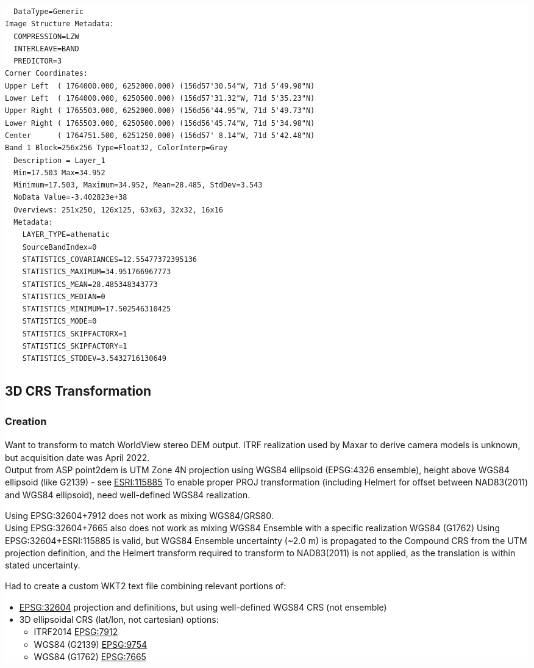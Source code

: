```
  DataType=Generic
Image Structure Metadata:
  COMPRESSION=LZW
  INTERLEAVE=BAND
  PREDICTOR=3
Corner Coordinates:
Upper Left  ( 1764000.000, 6252000.000) (156d57'30.54"W, 71d 5'49.98"N)
Lower Left  ( 1764000.000, 6250500.000) (156d57'31.32"W, 71d 5'35.23"N)
Upper Right ( 1765503.000, 6252000.000) (156d56'44.95"W, 71d 5'49.73"N)
Lower Right ( 1765503.000, 6250500.000) (156d56'45.74"W, 71d 5'34.98"N)
Center      ( 1764751.500, 6251250.000) (156d57' 8.14"W, 71d 5'42.48"N)
Band 1 Block=256x256 Type=Float32, ColorInterp=Gray
  Description = Layer_1
  Min=17.503 Max=34.952
  Minimum=17.503, Maximum=34.952, Mean=28.485, StdDev=3.543
  NoData Value=-3.402823e+38
  Overviews: 251x250, 126x125, 63x63, 32x32, 16x16
  Metadata:
    LAYER_TYPE=athematic
    SourceBandIndex=0
    STATISTICS_COVARIANCES=12.55477372395136
    STATISTICS_MAXIMUM=34.951766967773
    STATISTICS_MEAN=28.485348343773
    STATISTICS_MEDIAN=0
    STATISTICS_MINIMUM=17.502546310425
    STATISTICS_MODE=0
    STATISTICS_SKIPFACTORX=1
    STATISTICS_SKIPFACTORY=1
    STATISTICS_STDDEV=3.5432716130649
```


## 3D CRS Transformation

### Creation
Want to transform to match WorldView stereo DEM output. ITRF realization used by Maxar to derive camera models is unknown, but acquisition date was April 2022.  
Output from ASP point2dem is UTM Zone 4N projection using WGS84 ellipsoid (EPSG:4326 ensemble), height above WGS84 ellipsoid (like G2139) - see [ESRI:115885](https://spatialreference.org/ref/esri/115885/)
To enable proper PROJ transformation (including Helmert for offset between NAD83(2011) and WGS84 ellipsoid), need well-defined WGS84 realization.  

Using EPSG:32604+7912 does not work as mixing WGS84/GRS80.  
Using EPSG:32604+7665 also does not work as mixing WGS84 Ensemble with a specific realization WGS84 (G1762)
Using EPSG:32604+ESRI:115885 is valid, but WGS84 Ensemble uncertainty (~2.0 m) is propagated to the Compound CRS from the UTM projection definition, and the Helmert transform required to transform to NAD83(2011) is not applied, as the translation is within stated uncertainty.

Had to create a custom WKT2 text file combining relevant portions of:
* [EPSG:32604](https://spatialreference.org/ref/epsg/32604/) projection and definitions, but using well-defined WGS84 CRS (not ensemble)
* 3D ellipsoidal CRS (lat/lon, not cartesian) options:
  * ITRF2014 [EPSG:7912](https://spatialreference.org/ref/epsg/7912/)
  * WGS84 (G2139) [EPSG:9754](https://spatialreference.org/ref/epsg/9754/)
  * WGS84 (G1762) [EPSG:7665](https://spatialreference.org/ref/epsg/7665/)
